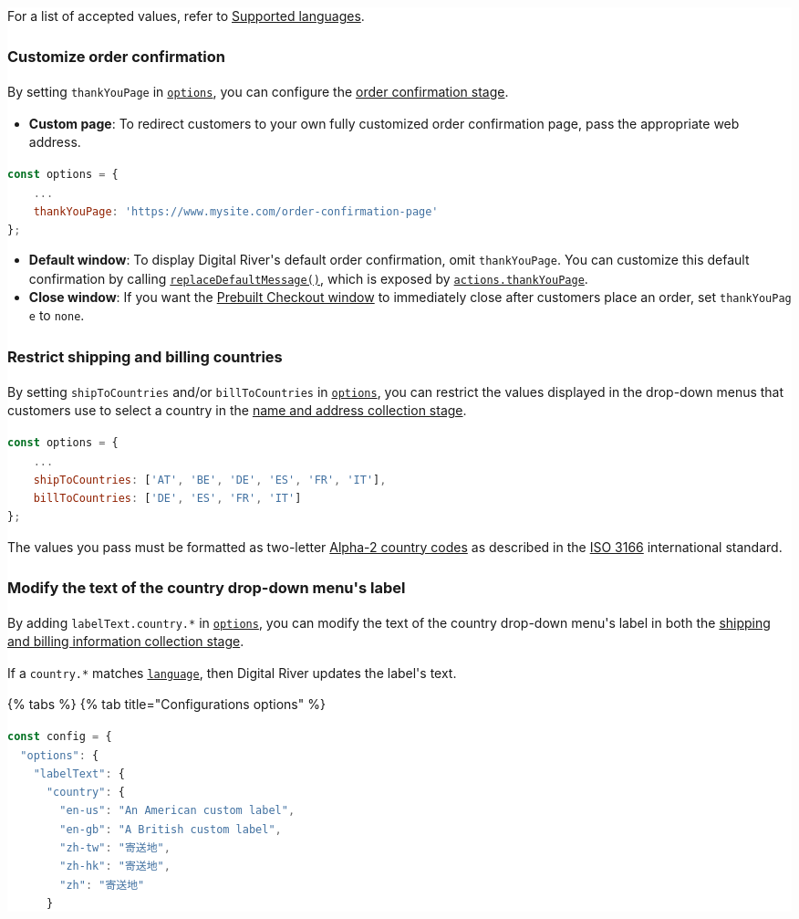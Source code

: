For a list of accepted values, refer to [Supported languages](../../../supported-languages.md).

### Customize order confirmation

By setting `thankYouPage` in [`options`](./#defining-the-checkout-experience), you can configure the [order confirmation stage](../../../../integration-options/low-code-checkouts/drop-in-checkout.md#order-confirmation).

* **Custom page**: To redirect customers to your own fully customized order confirmation page, pass the appropriate web address.

```javascript
const options = {
    ...
    thankYouPage: 'https://www.mysite.com/order-confirmation-page'
};
```

* **Default window**: To display Digital River's default order confirmation, omit `thankYouPage`. You can customize this default confirmation by calling [`replaceDefaultMessage()`](performing-actions.md#replacedefaultmessage-message-showcheckcircleicon), which is exposed by [`actions.thankYouPage`](performing-actions.md#thankyoupage).
* **Close window**: If you want the [Prebuilt Checkout window](../../../../integration-options/low-code-checkouts/drop-in-checkout.md#drop-in-checkout-modal-window) to immediately close after customers place an order, set `thankYouPage` to `none`.

### Restrict shipping and billing countries

By setting `shipToCountries` and/or `billToCountries` in [`options`](./#defining-the-checkout-experience), you can restrict the values displayed in the drop-down menus that customers use to select a country in the [name and address collection stage](../../../../integration-options/low-code-checkouts/drop-in-checkout.md#name-and-address).&#x20;

```javascript
const options = {
    ...
    shipToCountries: ['AT', 'BE', 'DE', 'ES', 'FR', 'IT'],
    billToCountries: ['DE', 'ES', 'FR', 'IT']
};
```

The values you pass must be formatted as two-letter [Alpha-2 country codes](https://www.iban.com/country-codes) as described in the [ISO 3166](https://www.iso.org/iso-3166-country-codes.html) international standard.

### Modify the text of the country drop-down menu's label

By adding `labelText.country.*` in [`options`](./#defining-the-checkout-experience), you can modify the text of the country drop-down menu's label in both the [shipping and billing information collection stage](../../../../integration-options/low-code-checkouts/drop-in-checkout.md#name-and-address).&#x20;

If a `country.*` matches [`language`](./#localize-the-modal), then Digital River updates the label's text.&#x20;

{% tabs %}
{% tab title="Configurations options" %}
```javascript
const config = {
  "options": {
    "labelText": {
      "country": {
        "en-us": "An American custom label",
        "en-gb": "A British custom label",
        "zh-tw": "寄送地",
        "zh-hk": "寄送地",
        "zh": "寄送地"
      }
```